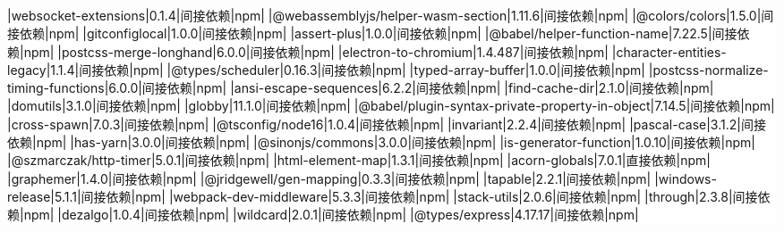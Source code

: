 |websocket-extensions|0.1.4|间接依赖|npm|
|@webassemblyjs/helper-wasm-section|1.11.6|间接依赖|npm|
|@colors/colors|1.5.0|间接依赖|npm|
|gitconfiglocal|1.0.0|间接依赖|npm|
|assert-plus|1.0.0|间接依赖|npm|
|@babel/helper-function-name|7.22.5|间接依赖|npm|
|postcss-merge-longhand|6.0.0|间接依赖|npm|
|electron-to-chromium|1.4.487|间接依赖|npm|
|character-entities-legacy|1.1.4|间接依赖|npm|
|@types/scheduler|0.16.3|间接依赖|npm|
|typed-array-buffer|1.0.0|间接依赖|npm|
|postcss-normalize-timing-functions|6.0.0|间接依赖|npm|
|ansi-escape-sequences|6.2.2|间接依赖|npm|
|find-cache-dir|2.1.0|间接依赖|npm|
|domutils|3.1.0|间接依赖|npm|
|globby|11.1.0|间接依赖|npm|
|@babel/plugin-syntax-private-property-in-object|7.14.5|间接依赖|npm|
|cross-spawn|7.0.3|间接依赖|npm|
|@tsconfig/node16|1.0.4|间接依赖|npm|
|invariant|2.2.4|间接依赖|npm|
|pascal-case|3.1.2|间接依赖|npm|
|has-yarn|3.0.0|间接依赖|npm|
|@sinonjs/commons|3.0.0|间接依赖|npm|
|is-generator-function|1.0.10|间接依赖|npm|
|@szmarczak/http-timer|5.0.1|间接依赖|npm|
|html-element-map|1.3.1|间接依赖|npm|
|acorn-globals|7.0.1|直接依赖|npm|
|graphemer|1.4.0|间接依赖|npm|
|@jridgewell/gen-mapping|0.3.3|间接依赖|npm|
|tapable|2.2.1|间接依赖|npm|
|windows-release|5.1.1|间接依赖|npm|
|webpack-dev-middleware|5.3.3|间接依赖|npm|
|stack-utils|2.0.6|间接依赖|npm|
|through|2.3.8|间接依赖|npm|
|dezalgo|1.0.4|间接依赖|npm|
|wildcard|2.0.1|间接依赖|npm|
|@types/express|4.17.17|间接依赖|npm|